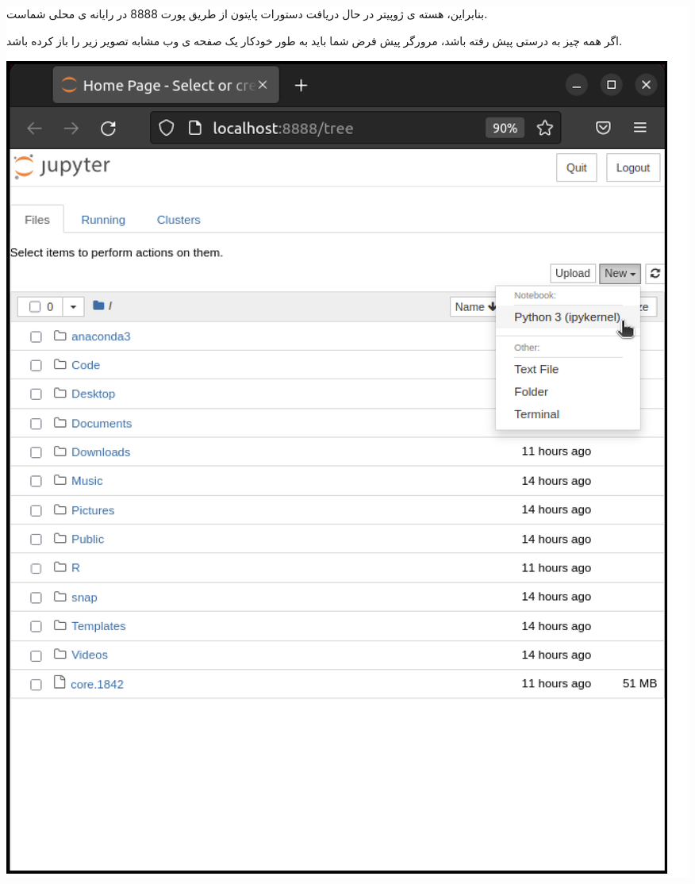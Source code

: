 بنابراین، هسته ی ژوپیتر در حال دریافت دستورات پایتون از طریق پورت 8888 در رایانه ی محلی شماست.

اگر همه چیز به درستی پیش رفته باشد، مرورگر پیش فرض شما باید به طور خودکار یک صفحه ی وب مشابه تصویر زیر را باز کرده باشد.

![ژوپیتر](images/getting%20started/nb.png)
